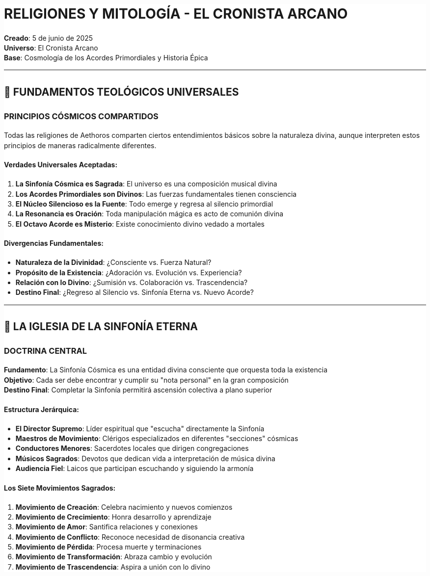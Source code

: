 # RELIGIONES Y MITOLOGÍA - EL CRONISTA ARCANO

**Creado**: 5 de junio de 2025  
**Universo**: El Cronista Arcano  
**Base**: Cosmología de los Acordes Primordiales y Historia Épica  

---

## 🌌 FUNDAMENTOS TEOLÓGICOS UNIVERSALES

### **PRINCIPIOS CÓSMICOS COMPARTIDOS**
Todas las religiones de Aethoros comparten ciertos entendimientos básicos sobre la naturaleza divina, aunque interpreten estos principios de maneras radicalmente diferentes.

#### **Verdades Universales Aceptadas**:
1. **La Sinfonía Cósmica es Sagrada**: El universo es una composición musical divina
2. **Los Acordes Primordiales son Divinos**: Las fuerzas fundamentales tienen consciencia
3. **El Núcleo Silencioso es la Fuente**: Todo emerge y regresa al silencio primordial
4. **La Resonancia es Oración**: Toda manipulación mágica es acto de comunión divina
5. **El Octavo Acorde es Misterio**: Existe conocimiento divino vedado a mortales

#### **Divergencias Fundamentales**:
- **Naturaleza de la Divinidad**: ¿Consciente vs. Fuerza Natural?
- **Propósito de la Existencia**: ¿Adoración vs. Evolución vs. Experiencia?
- **Relación con lo Divino**: ¿Sumisión vs. Colaboración vs. Trascendencia?
- **Destino Final**: ¿Regreso al Silencio vs. Sinfonía Eterna vs. Nuevo Acorde?

---

## 🎵 LA IGLESIA DE LA SINFONÍA ETERNA

### **DOCTRINA CENTRAL**
**Fundamento**: La Sinfonía Cósmica es una entidad divina consciente que orquesta toda la existencia  
**Objetivo**: Cada ser debe encontrar y cumplir su "nota personal" en la gran composición  
**Destino Final**: Completar la Sinfonía permitirá ascensión colectiva a plano superior  

#### **Estructura Jerárquica**:
- **El Director Supremo**: Líder espiritual que "escucha" directamente la Sinfonía
- **Maestros de Movimiento**: Clérigos especializados en diferentes "secciones" cósmicas
- **Conductores Menores**: Sacerdotes locales que dirigen congregaciones
- **Músicos Sagrados**: Devotos que dedican vida a interpretación de música divina
- **Audiencia Fiel**: Laicos que participan escuchando y siguiendo la armonía

#### **Los Siete Movimientos Sagrados**:
1. **Movimiento de Creación**: Celebra nacimiento y nuevos comienzos
2. **Movimiento de Crecimiento**: Honra desarrollo y aprendizaje
3. **Movimiento de Amor**: Santifica relaciones y conexiones
4. **Movimiento de Conflicto**: Reconoce necesidad de disonancia creativa
5. **Movimiento de Pérdida**: Procesa muerte y terminaciones
6. **Movimiento de Transformación**: Abraza cambio y evolución
7. **Movimiento de Trascendencia**: Aspira a unión con lo divino

